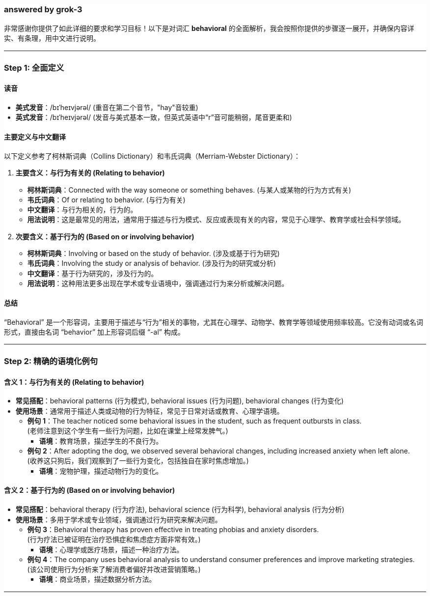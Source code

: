 ### answered by grok-3
非常感谢你提供了如此详细的要求和学习目标！以下是对词汇 **behavioral** 的全面解析，我会按照你提供的步骤逐一展开，并确保内容详实、有条理，用中文进行说明。

---

### **Step 1: 全面定义**

#### **读音**
- **美式发音**：/bɪˈheɪvjərəl/ (重音在第二个音节，"hay"音较重)
- **英式发音**：/bɪˈheɪvjərəl/ (发音与美式基本一致，但英式英语中“r”音可能稍弱，尾音更柔和)

#### **主要定义与中文翻译**
以下定义参考了柯林斯词典（Collins Dictionary）和韦氏词典（Merriam-Webster Dictionary）：
1. **主要含义：与行为有关的 (Relating to behavior)**
   - **柯林斯词典**：Connected with the way someone or something behaves. (与某人或某物的行为方式有关)
   - **韦氏词典**：Of or relating to behavior. (与行为有关)
   - **中文翻译**：与行为相关的，行为的。
   - **用法说明**：这是最常见的用法，通常用于描述与行为模式、反应或表现有关的内容，常见于心理学、教育学或社会科学领域。

2. **次要含义：基于行为的 (Based on or involving behavior)**
   - **柯林斯词典**：Involving or based on the study of behavior. (涉及或基于行为研究)
   - **韦氏词典**：Involving the study or analysis of behavior. (涉及行为的研究或分析)
   - **中文翻译**：基于行为研究的，涉及行为的。
   - **用法说明**：这种用法更多出现在学术或专业语境中，强调通过行为来分析或解决问题。

#### **总结**
“Behavioral” 是一个形容词，主要用于描述与“行为”相关的事物，尤其在心理学、动物学、教育学等领域使用频率较高。它没有动词或名词形式，直接由名词 “behavior” 加上形容词后缀 “-al” 构成。

---

### **Step 2: 精确的语境化例句**

#### **含义 1：与行为有关的 (Relating to behavior)**
- **常见搭配**：behavioral patterns (行为模式), behavioral issues (行为问题), behavioral changes (行为变化)
- **使用场景**：通常用于描述人类或动物的行为特征，常见于日常对话或教育、心理学语境。
  - **例句 1**：The teacher noticed some behavioral issues in the student, such as frequent outbursts in class.  
    (老师注意到这个学生有一些行为问题，比如在课堂上经常发脾气。)
    - **语境**：教育场景，描述学生的不良行为。
  - **例句 2**：After adopting the dog, we observed several behavioral changes, including increased anxiety when left alone.  
    (收养这只狗后，我们观察到了一些行为变化，包括独自在家时焦虑增加。)
    - **语境**：宠物护理，描述动物行为的变化。

#### **含义 2：基于行为的 (Based on or involving behavior)**
- **常见搭配**：behavioral therapy (行为疗法), behavioral science (行为科学), behavioral analysis (行为分析)
- **使用场景**：多用于学术或专业领域，强调通过行为研究来解决问题。
  - **例句 3**：Behavioral therapy has proven effective in treating phobias and anxiety disorders.  
    (行为疗法已被证明在治疗恐惧症和焦虑症方面非常有效。)
    - **语境**：心理学或医疗场景，描述一种治疗方法。
  - **例句 4**：The company uses behavioral analysis to understand consumer preferences and improve marketing strategies.  
    (该公司使用行为分析来了解消费者偏好并改进营销策略。)
    - **语境**：商业场景，描述数据分析方法。

---